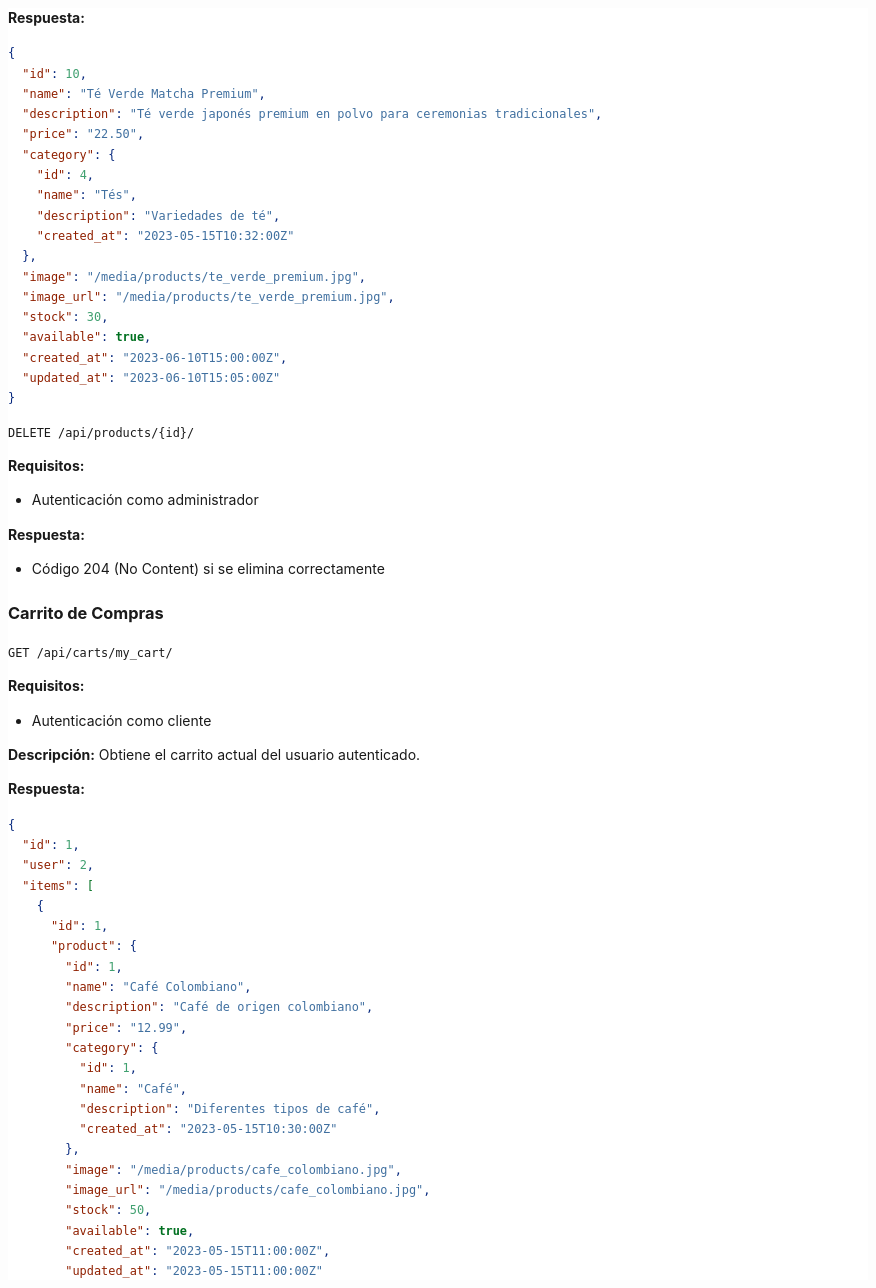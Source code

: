 **Respuesta:**
```json
{
  "id": 10,
  "name": "Té Verde Matcha Premium",
  "description": "Té verde japonés premium en polvo para ceremonias tradicionales",
  "price": "22.50",
  "category": {
    "id": 4,
    "name": "Tés",
    "description": "Variedades de té",
    "created_at": "2023-05-15T10:32:00Z"
  },
  "image": "/media/products/te_verde_premium.jpg",
  "image_url": "/media/products/te_verde_premium.jpg",
  "stock": 30,
  "available": true,
  "created_at": "2023-06-10T15:00:00Z",
  "updated_at": "2023-06-10T15:05:00Z"
}
```

```
DELETE /api/products/{id}/
```

**Requisitos:**
- Autenticación como administrador

**Respuesta:**
- Código 204 (No Content) si se elimina correctamente

### Carrito de Compras

```
GET /api/carts/my_cart/
```

**Requisitos:**
- Autenticación como cliente

**Descripción:** Obtiene el carrito actual del usuario autenticado.

**Respuesta:**
```json
{
  "id": 1,
  "user": 2,
  "items": [
    {
      "id": 1,
      "product": {
        "id": 1,
        "name": "Café Colombiano",
        "description": "Café de origen colombiano",
        "price": "12.99",
        "category": {
          "id": 1,
          "name": "Café",
          "description": "Diferentes tipos de café",
          "created_at": "2023-05-15T10:30:00Z"
        },
        "image": "/media/products/cafe_colombiano.jpg",
        "image_url": "/media/products/cafe_colombiano.jpg",
        "stock": 50,
        "available": true,
        "created_at": "2023-05-15T11:00:00Z",
        "updated_at": "2023-05-15T11:00:00Z"
```